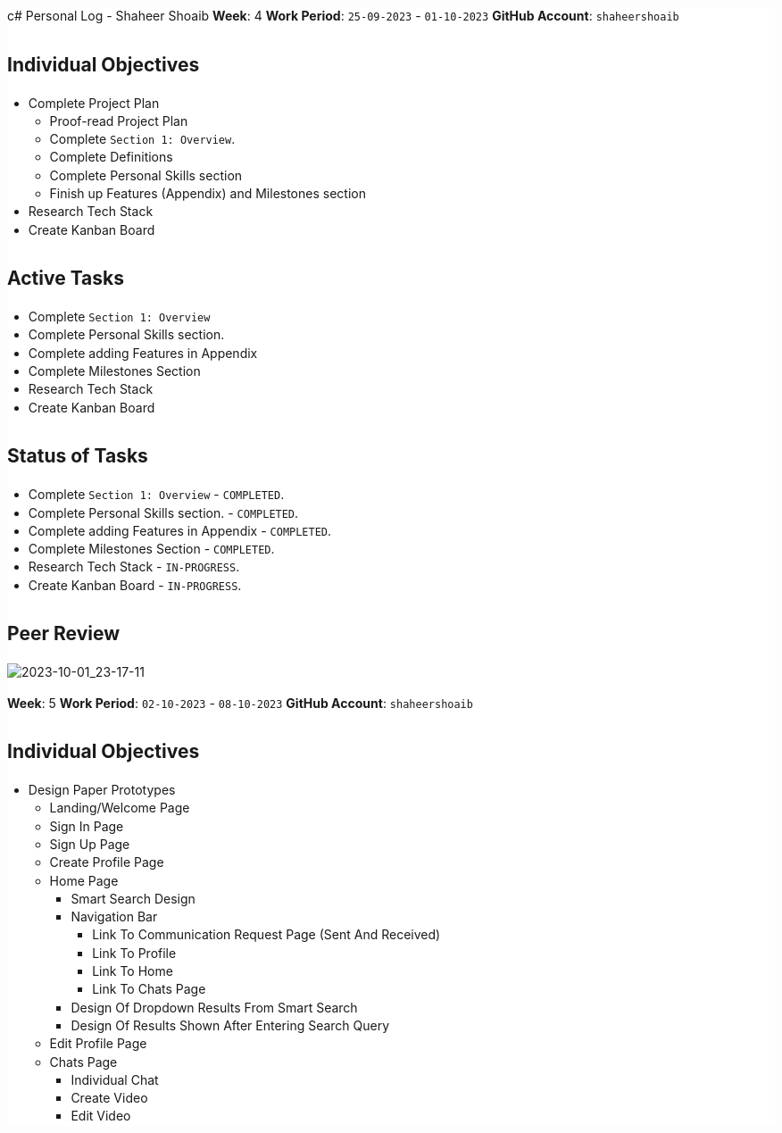 c# Personal Log - Shaheer Shoaib
**Week**: 4
**Work Period**: `25-09-2023` - `01-10-2023`
**GitHub Account**: `shaheershoaib`

## Individual Objectives

- Complete Project Plan
    - Proof-read Project Plan
    - Complete `Section 1: Overview`.
    - Complete Definitions
    - Complete Personal Skills section
    - Finish up Features (Appendix) and Milestones section
- Research Tech Stack
- Create Kanban Board

## Active Tasks
- Complete `Section 1: Overview`
- Complete Personal Skills section.
- Complete adding Features in Appendix
- Complete Milestones Section
- Research Tech Stack
- Create Kanban Board

## Status of Tasks

- Complete `Section 1: Overview` - `COMPLETED`.
- Complete Personal Skills section. - `COMPLETED`.
- Complete adding Features in Appendix - `COMPLETED`.
- Complete Milestones Section - `COMPLETED`.
- Research Tech Stack - `IN-PROGRESS`.
- Create Kanban Board - `IN-PROGRESS`.

## Peer Review
<img width="1185" alt="2023-10-01_23-17-11" src="https://github.com/COSC-499-W2023/year-long-project-team-10/assets/77290024/792aa4e0-361d-4b78-948d-9bd509adb373">

**Week**: 5
**Work Period**: `02-10-2023` - `08-10-2023`
**GitHub Account**: `shaheershoaib`

## Individual Objectives

- Design Paper Prototypes
    - Landing/Welcome Page
    - Sign In Page
    - Sign Up Page
    - Create Profile Page 
    - Home Page
        - Smart Search Design
        - Navigation Bar
            - Link To Communication Request Page (Sent And Received)
            - Link To Profile
            - Link To Home
            - Link To Chats Page
        - Design Of Dropdown Results From Smart Search
        - Design Of Results Shown After Entering Search Query
    - Edit Profile Page
    - Chats Page
        - Individual Chat
        - Create Video
        - Edit Video